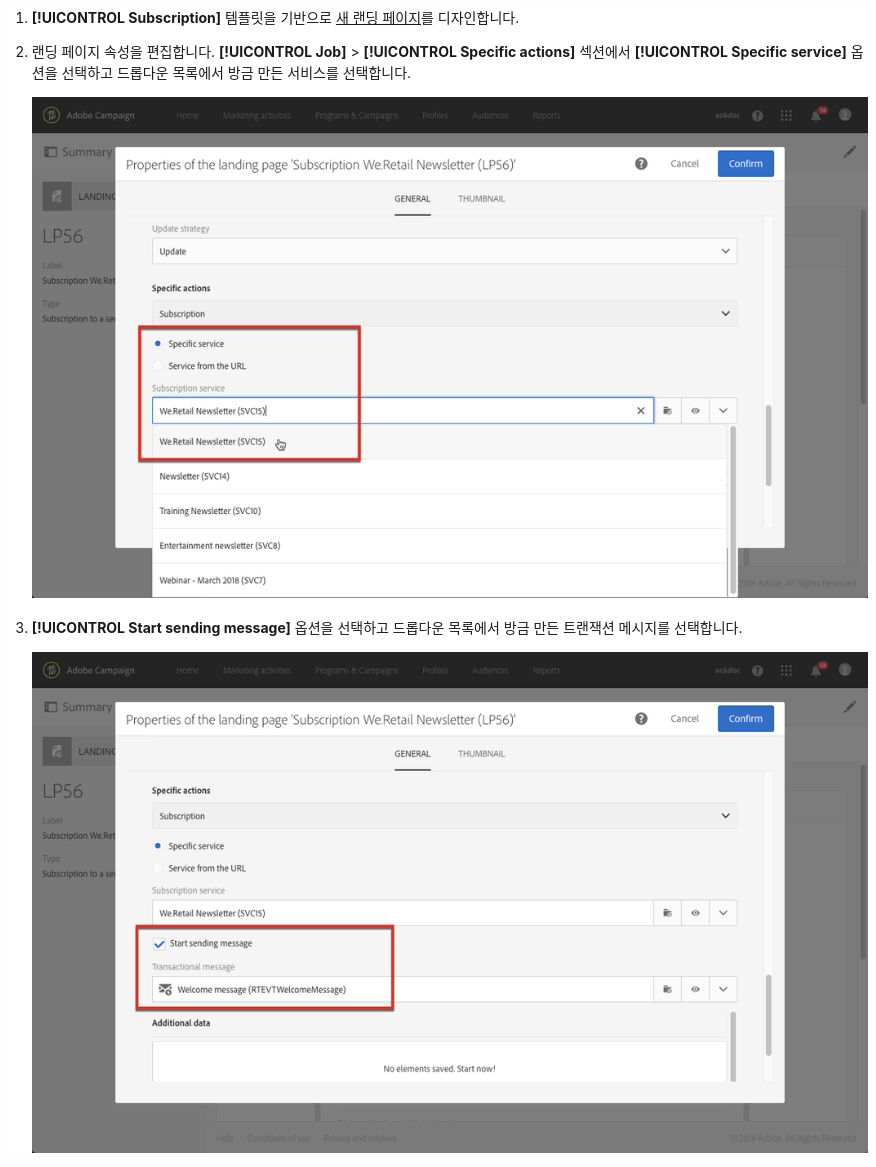 1. **[!UICONTROL Subscription]** 템플릿을 기반으로 [새 랜딩 페이지](../../channels/using/getting-started-with-landing-pages.md)를 디자인합니다.
1. 랜딩 페이지 속성을 편집합니다. **[!UICONTROL Job]** > **[!UICONTROL Specific actions]** 섹션에서 **[!UICONTROL Specific service]** 옵션을 선택하고 드롭다운 목록에서 방금 만든 서비스를 선택합니다.

   ![](assets/confirmation_lp-specific-service.png)

1. **[!UICONTROL Start sending message]** 옵션을 선택하고 드롭다운 목록에서 방금 만든 트랜잭션 메시지를 선택합니다.

   ![](assets/confirmation_lp-start-sending-message.png)
